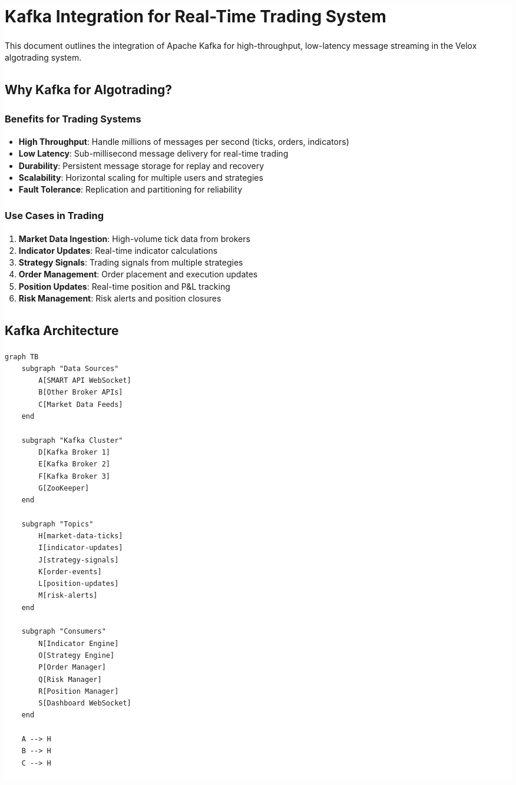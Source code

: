 # Kafka Integration for Real-Time Trading System

This document outlines the integration of Apache Kafka for high-throughput, low-latency message streaming in the Velox algotrading system.

## Why Kafka for Algotrading?

### Benefits for Trading Systems
- **High Throughput**: Handle millions of messages per second (ticks, orders, indicators)
- **Low Latency**: Sub-millisecond message delivery for real-time trading
- **Durability**: Persistent message storage for replay and recovery
- **Scalability**: Horizontal scaling for multiple users and strategies
- **Fault Tolerance**: Replication and partitioning for reliability

### Use Cases in Trading
1. **Market Data Ingestion**: High-volume tick data from brokers
2. **Indicator Updates**: Real-time indicator calculations
3. **Strategy Signals**: Trading signals from multiple strategies
4. **Order Management**: Order placement and execution updates
5. **Position Updates**: Real-time position and P&L tracking
6. **Risk Management**: Risk alerts and position closures

## Kafka Architecture

```mermaid
graph TB
    subgraph "Data Sources"
        A[SMART API WebSocket]
        B[Other Broker APIs]
        C[Market Data Feeds]
    end
    
    subgraph "Kafka Cluster"
        D[Kafka Broker 1]
        E[Kafka Broker 2]
        F[Kafka Broker 3]
        G[ZooKeeper]
    end
    
    subgraph "Topics"
        H[market-data-ticks]
        I[indicator-updates]
        J[strategy-signals]
        K[order-events]
        L[position-updates]
        M[risk-alerts]
    end
    
    subgraph "Consumers"
        N[Indicator Engine]
        O[Strategy Engine]
        P[Order Manager]
        Q[Risk Manager]
        R[Position Manager]
        S[Dashboard WebSocket]
    end
    
    A --> H
    B --> H
    C --> H
    
```